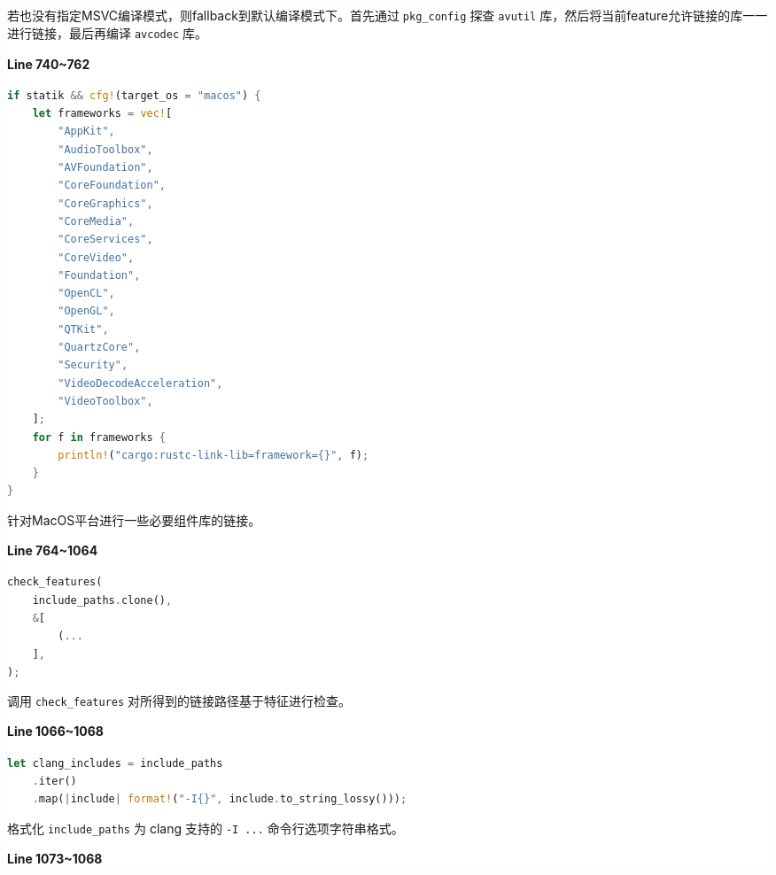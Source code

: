 若也没有指定MSVC编译模式，则fallback到默认编译模式下。首先通过 `pkg_config` 探查 `avutil` 库，然后将当前feature允许链接的库一一进行链接，最后再编译 `avcodec` 库。

**Line 740~762**

```rust
if statik && cfg!(target_os = "macos") {
    let frameworks = vec![
        "AppKit",
        "AudioToolbox",
        "AVFoundation",
        "CoreFoundation",
        "CoreGraphics",
        "CoreMedia",
        "CoreServices",
        "CoreVideo",
        "Foundation",
        "OpenCL",
        "OpenGL",
        "QTKit",
        "QuartzCore",
        "Security",
        "VideoDecodeAcceleration",
        "VideoToolbox",
    ];
    for f in frameworks {
        println!("cargo:rustc-link-lib=framework={}", f);
    }
}
```

针对MacOS平台进行一些必要组件库的链接。

**Line 764~1064**

```rust
check_features(
    include_paths.clone(),
    &[
        (...
    ],
);
```

调用 `check_features` 对所得到的链接路径基于特征进行检查。

**Line 1066~1068**

```rust
let clang_includes = include_paths
    .iter()
    .map(|include| format!("-I{}", include.to_string_lossy()));
```

格式化 `include_paths` 为 clang 支持的 `-I ...` 命令行选项字符串格式。

**Line 1073~1068**
